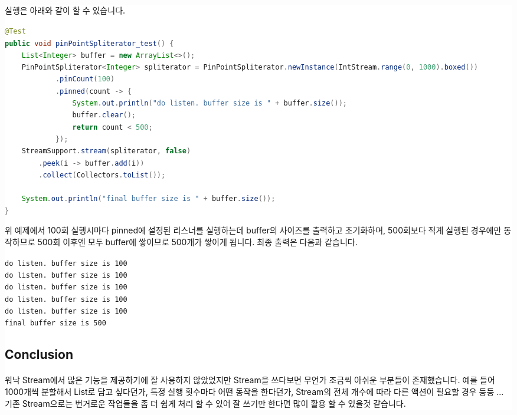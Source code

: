 실행은 아래와 같이 할 수 있습니다.    

```java
@Test
public void pinPointSpliterator_test() {
    List<Integer> buffer = new ArrayList<>();
    PinPointSpliterator<Integer> spliterator = PinPointSpliterator.newInstance(IntStream.range(0, 1000).boxed())
            .pinCount(100)
            .pinned(count -> {
                System.out.println("do listen. buffer size is " + buffer.size());
                buffer.clear();
                return count < 500;
            });
    StreamSupport.stream(spliterator, false)
        .peek(i -> buffer.add(i))
        .collect(Collectors.toList());

    System.out.println("final buffer size is " + buffer.size());
}
```

위 예제에서 100회 실행시마다 pinned에 설정된 리스너를 실행하는데 buffer의 사이즈를 출력하고 초기화하며, 500회보다 적게 실행된 경우에만 동작하므로 500회 이후엔 모두 buffer에 쌓이므로 500개가 쌓이게 됩니다. 최종 출력은 다음과 같습니다.    

```text
do listen. buffer size is 100
do listen. buffer size is 100
do listen. buffer size is 100
do listen. buffer size is 100
do listen. buffer size is 100
final buffer size is 500
```

Conclusion
----
워낙 Stream에서 많은 기능을 제공하기에 잘 사용하지 않았었지만 Stream을 쓰다보면 무언가 조금씩 아쉬운 부분들이 존재했습니다. 예를 들어 1000개씩 분할해서 List로 담고 싶다던가, 특정 실행 횟수마다 어떤 동작을 한다던가, Stream의 전체 개수에 따라 다른 액션이 필요할 경우 등등 ... 기존 Stream으로는 번거로운 작업들을 좀 더 쉽게 처리 할 수 있어 잘 쓰기만 한다면 많이 활용 할 수 있을것 같습니다.    




